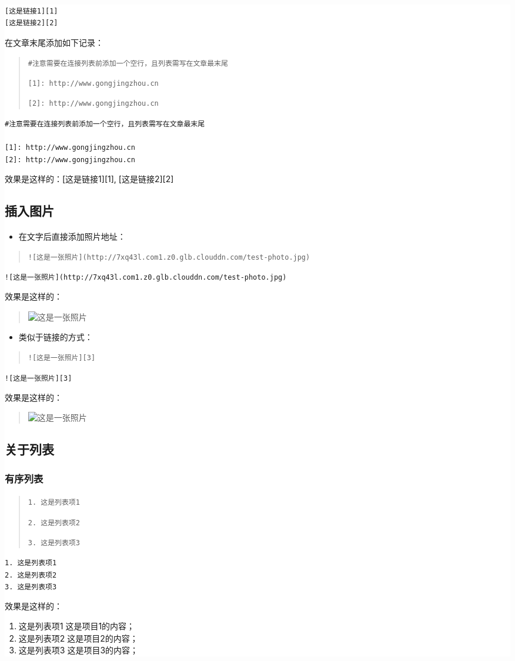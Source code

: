 	[这是链接1][1]
	[这是链接2][2]
	
在文章末尾添加如下记录：

>`#注意需要在连接列表前添加一个空行，且列表需写在文章最末尾`
>
>`[1]: http://www.gongjingzhou.cn`
>
>`[2]: http://www.gongjingzhou.cn`

	#注意需要在连接列表前添加一个空行，且列表需写在文章最末尾
	
	[1]: http://www.gongjingzhou.cn
	[2]: http://www.gongjingzhou.cn

效果是这样的：[这是链接1][1], [这是链接2][2]

## 插入图片
- 在文字后直接添加照片地址：
>`![这是一张照片](http://7xq43l.com1.z0.glb.clouddn.com/test-photo.jpg)`

	![这是一张照片](http://7xq43l.com1.z0.glb.clouddn.com/test-photo.jpg)

效果是这样的：

>![这是一张照片](http://7xq43l.com1.z0.glb.clouddn.com/test-photo.jpg)

- 类似于链接的方式：
>`![这是一张照片][3]`

	![这是一张照片][3]

效果是这样的：

>![这是一张照片][3]

## 关于列表
### 有序列表
>`1. 这是列表项1`
>
>`2. 这是列表项2`
>
>`3. 这是列表项3`

	1. 这是列表项1
	2. 这是列表项2
	3. 这是列表项3

效果是这样的：
1. 这是列表项1
	这是项目1的内容；
2. 这是列表项2
	这是项目2的内容；
3. 这是列表项3
	这是项目3的内容；


[3]: http://7xq43l.com1.z0.glb.clouddn.com/test-photo.jpg
